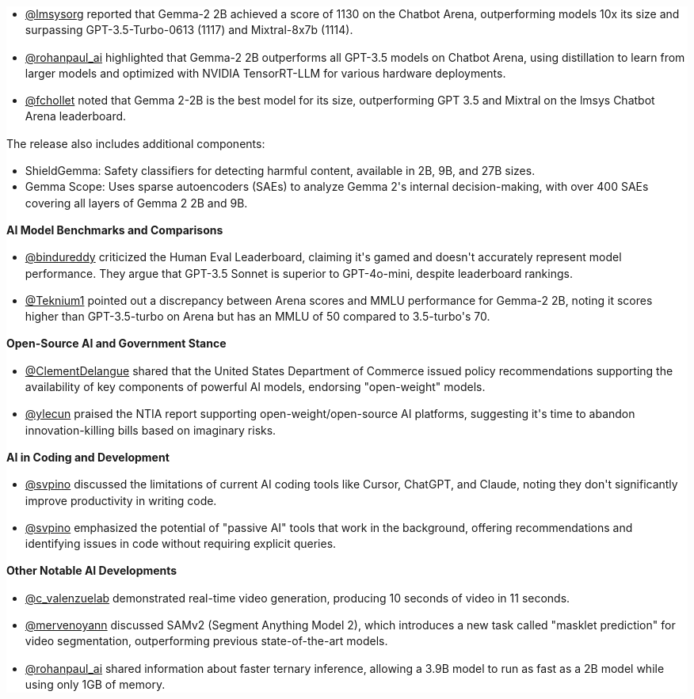 - [@lmsysorg](https://twitter.com/lmsysorg/status/1818694982980845685) reported that Gemma-2 2B achieved a score of 1130 on the Chatbot Arena, outperforming models 10x its size and surpassing GPT-3.5-Turbo-0613 (1117) and Mixtral-8x7b (1114).

- [@rohanpaul_ai](https://twitter.com/rohanpaul_ai/status/1818697538360295897) highlighted that Gemma-2 2B outperforms all GPT-3.5 models on Chatbot Arena, using distillation to learn from larger models and optimized with NVIDIA TensorRT-LLM for various hardware deployments.

- [@fchollet](https://twitter.com/fchollet/status/1818730987435835881) noted that Gemma 2-2B is the best model for its size, outperforming GPT 3.5 and Mixtral on the lmsys Chatbot Arena leaderboard.

The release also includes additional components:

- ShieldGemma: Safety classifiers for detecting harmful content, available in 2B, 9B, and 27B sizes.
- Gemma Scope: Uses sparse autoencoders (SAEs) to analyze Gemma 2's internal decision-making, with over 400 SAEs covering all layers of Gemma 2 2B and 9B.

**AI Model Benchmarks and Comparisons**

- [@bindureddy](https://twitter.com/bindureddy/status/1818738366466412601) criticized the Human Eval Leaderboard, claiming it's gamed and doesn't accurately represent model performance. They argue that GPT-3.5 Sonnet is superior to GPT-4o-mini, despite leaderboard rankings.

- [@Teknium1](https://twitter.com/Teknium1/status/1818709594560249922) pointed out a discrepancy between Arena scores and MMLU performance for Gemma-2 2B, noting it scores higher than GPT-3.5-turbo on Arena but has an MMLU of 50 compared to 3.5-turbo's 70.

**Open-Source AI and Government Stance**

- [@ClementDelangue](https://twitter.com/ClementDelangue/status/1818573917033730230) shared that the United States Department of Commerce issued policy recommendations supporting the availability of key components of powerful AI models, endorsing "open-weight" models.

- [@ylecun](https://twitter.com/ylecun/status/1818589409685483961) praised the NTIA report supporting open-weight/open-source AI platforms, suggesting it's time to abandon innovation-killing bills based on imaginary risks.

**AI in Coding and Development**

- [@svpino](https://twitter.com/svpino/status/1818708310637658153) discussed the limitations of current AI coding tools like Cursor, ChatGPT, and Claude, noting they don't significantly improve productivity in writing code.

- [@svpino](https://twitter.com/svpino/status/1818708333588791498) emphasized the potential of "passive AI" tools that work in the background, offering recommendations and identifying issues in code without requiring explicit queries.

**Other Notable AI Developments**

- [@c_valenzuelab](https://twitter.com/c_valenzuelab/status/1818686489749787038) demonstrated real-time video generation, producing 10 seconds of video in 11 seconds.

- [@mervenoyann](https://twitter.com/mervenoyann/status/1818675981634109701) discussed SAMv2 (Segment Anything Model 2), which introduces a new task called "masklet prediction" for video segmentation, outperforming previous state-of-the-art models.

- [@rohanpaul_ai](https://twitter.com/rohanpaul_ai/status/1818659445640950110) shared information about faster ternary inference, allowing a 3.9B model to run as fast as a 2B model while using only 1GB of memory.
